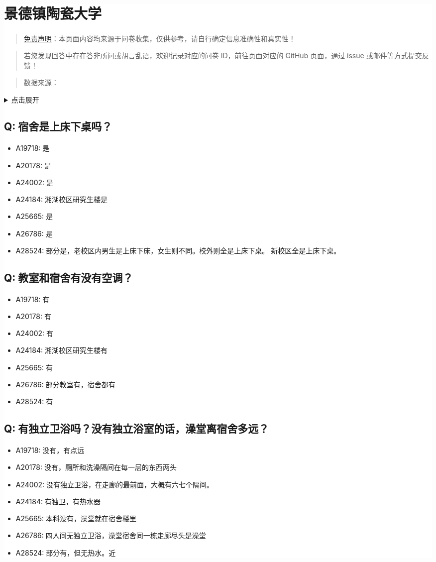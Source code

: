 # 景德镇陶瓷大学

> [免责声明](https://colleges.chat/#_3)：本页面内容均来源于问卷收集，仅供参考，请自行确定信息准确性和真实性！

> 若您发现回答中存在答非所问或胡言乱语，欢迎记录对应的问卷 ID，前往页面对应的 GitHub 页面，通过 issue 或邮件等方式提交反馈！

> 数据来源：

<details><summary>点击展开</summary></details>

## Q: 宿舍是上床下桌吗？

- A19718: 是

- A20178: 是

- A24002: 是

- A24184: 湘湖校区研究生楼是

- A25665: 是

- A26786: 是

- A28524: 部分是，老校区内男生是上床下床，女生则不同。校外则全是上床下桌。
新校区全是上床下桌。

## Q: 教室和宿舍有没有空调？

- A19718: 有

- A20178: 有

- A24002: 有

- A24184: 湘湖校区研究生楼有

- A25665: 有

- A26786: 部分教室有，宿舍都有

- A28524: 有

## Q: 有独立卫浴吗？没有独立浴室的话，澡堂离宿舍多远？

- A19718: 没有，有点远

- A20178: 没有，厕所和洗澡隔间在每一层的东西两头

- A24002: 没有独立卫浴，在走廊的最前面，大概有六七个隔间。

- A24184: 有独卫，有热水器

- A25665: 本科没有，澡堂就在宿舍楼里

- A26786: 四人间无独立卫浴，澡堂宿舍同一栋走廊尽头是澡堂

- A28524: 部分有，但无热水。近
